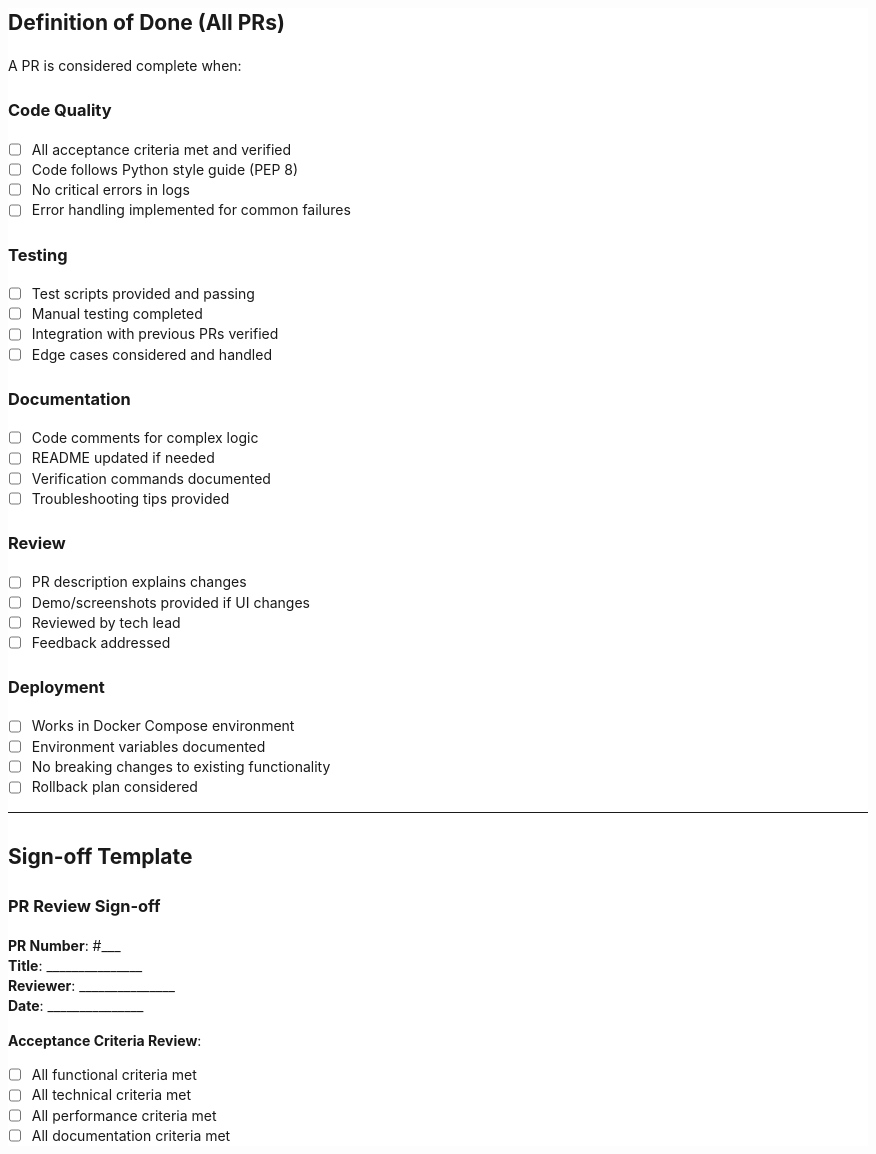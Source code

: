 
## Definition of Done (All PRs)

A PR is considered complete when:

### Code Quality
- [ ] All acceptance criteria met and verified
- [ ] Code follows Python style guide (PEP 8)
- [ ] No critical errors in logs
- [ ] Error handling implemented for common failures

### Testing
- [ ] Test scripts provided and passing
- [ ] Manual testing completed
- [ ] Integration with previous PRs verified
- [ ] Edge cases considered and handled

### Documentation
- [ ] Code comments for complex logic
- [ ] README updated if needed
- [ ] Verification commands documented
- [ ] Troubleshooting tips provided

### Review
- [ ] PR description explains changes
- [ ] Demo/screenshots provided if UI changes
- [ ] Reviewed by tech lead
- [ ] Feedback addressed

### Deployment
- [ ] Works in Docker Compose environment
- [ ] Environment variables documented
- [ ] No breaking changes to existing functionality
- [ ] Rollback plan considered

---

## Sign-off Template

### PR Review Sign-off

**PR Number**: #___  
**Title**: _______________  
**Reviewer**: _______________  
**Date**: _______________

**Acceptance Criteria Review**:
- [ ] All functional criteria met
- [ ] All technical criteria met
- [ ] All performance criteria met
- [ ] All documentation criteria met
